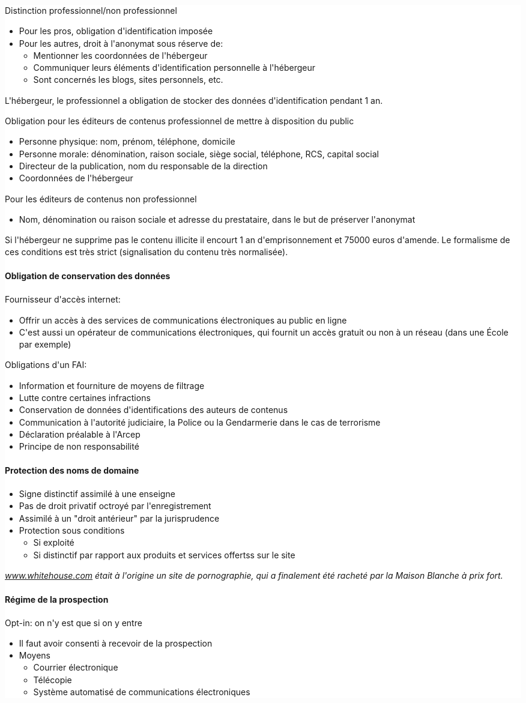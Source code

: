 Distinction professionnel/non professionnel
* Pour les pros, obligation d'identification imposée
* Pour les autres, droit à l'anonymat sous réserve de:
  * Mentionner les coordonnées de l'hébergeur
  * Communiquer leurs éléments d'identification personnelle à l'hébergeur
  * Sont concernés les blogs, sites personnels, etc.

L'hébergeur, le professionnel a obligation de stocker des données
d'identification pendant 1 an.

Obligation pour les éditeurs de contenus professionnel de mettre à disposition du public
* Personne physique: nom, prénom, téléphone, domicile
* Personne morale: dénomination, raison sociale, siège social, téléphone, RCS, capital social
* Directeur de la publication, nom du responsable de la direction
* Coordonnées de l'hébergeur

Pour les éditeurs de contenus non professionnel
* Nom, dénomination ou raison sociale et adresse du prestataire, dans le but de préserver l'anonymat

Si l'hébergeur ne supprime pas le contenu illicite il encourt 1 an d'emprisonnement et 75000 euros d'amende.
Le formalisme de ces conditions est très strict (signalisation du contenu très normalisée).

#### Obligation de conservation des données

Fournisseur d'accès internet:
* Offrir un accès à des services de communications électroniques au public en ligne
* C'est aussi un opérateur de communications électroniques, qui fournit un accès gratuit ou non à un réseau (dans une École par exemple)

Obligations d'un FAI:
* Information et fourniture de moyens de filtrage
* Lutte contre certaines infractions
* Conservation de données d'identifications des auteurs de contenus
* Communication à l'autorité judiciaire, la Police ou la Gendarmerie dans le cas de terrorisme
* Déclaration préalable à l'Arcep
* Principe de non responsabilité

#### Protection des noms de domaine

* Signe distinctif assimilé à une enseigne
* Pas de droit privatif octroyé par l'enregistrement
* Assimilé à un "droit antérieur" par la jurisprudence
* Protection sous conditions
  * Si exploité
  * Si distinctif par rapport aux produits et services offertss sur le site

*www.whitehouse.com était à l'origine un site de pornographie, qui a finalement
été racheté par la Maison Blanche à prix fort.*

#### Régime de la prospection

Opt-in: on n'y est que si on y entre
* Il faut avoir consenti à recevoir de la prospection
* Moyens
  * Courrier électronique
  * Télécopie
  * Système automatisé de communications électroniques

